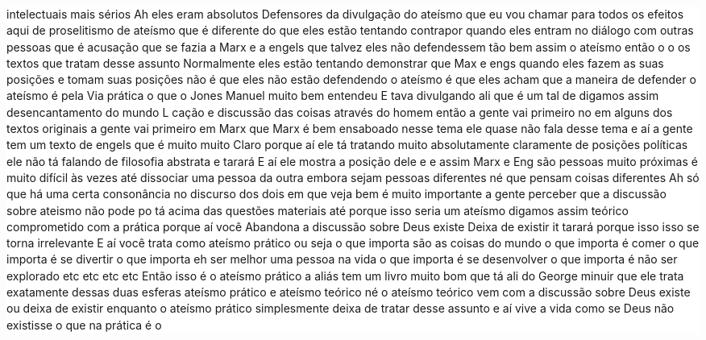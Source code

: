 intelectuais mais sérios
Ah eles eram absolutos Defensores da
divulgação do ateísmo que eu vou chamar
para todos os efeitos aqui de
proselitismo de ateísmo que é diferente
do que eles estão tentando contrapor
quando eles entram no diálogo com outras
pessoas que é acusação que se fazia a
Marx e a engels que talvez eles não
defendessem tão bem assim o ateísmo
então o o os textos que tratam desse
assunto Normalmente eles estão tentando
demonstrar que Max e engs quando eles
fazem as suas posições e tomam suas
posições não é que eles não estão
defendendo o ateísmo é que eles acham
que a maneira de defender o ateísmo é
pela Via prática o que o Jones Manuel
muito bem entendeu E tava divulgando ali
que é um tal de digamos assim
desencantamento do mundo L cação e
discussão das coisas através do homem
então a gente vai primeiro no em alguns
dos textos originais a gente vai
primeiro em Marx que Marx é bem
ensaboado nesse tema ele quase não fala
desse tema e aí a gente tem um texto de
engels que é muito muito Claro porque aí
ele tá tratando muito absolutamente
claramente de posições políticas ele não
tá falando de filosofia abstrata e
tarará E aí ele mostra a posição dele e
e assim Marx e Eng são pessoas muito
próximas é muito difícil às vezes até
dissociar uma pessoa da outra embora
sejam pessoas diferentes né que pensam
coisas diferentes Ah só que há uma certa
consonância no discurso dos dois em que
veja bem é muito importante a gente
perceber que a discussão sobre ateismo
não pode po tá acima das questões
materiais até porque isso seria um
ateísmo digamos assim teórico
comprometido com a prática porque aí
você Abandona a discussão sobre Deus
existe Deixa de existir it tarará porque
isso isso se torna irrelevante E aí você
trata como ateísmo prático ou seja o que
importa são as coisas do mundo o que
importa é comer o que importa é se
divertir o que importa eh ser melhor uma
pessoa na vida o que importa é se
desenvolver o que importa é não ser
explorado etc etc etc etc Então isso é o
ateísmo prático a aliás tem um livro
muito bom que tá ali do George minuir
que ele trata exatamente dessas duas
esferas ateísmo prático e ateísmo
teórico né o ateísmo teórico vem com a
discussão sobre Deus existe ou deixa de
existir enquanto o ateísmo prático
simplesmente deixa de tratar desse
assunto e aí vive a vida como se Deus
não existisse o que na prática é o
